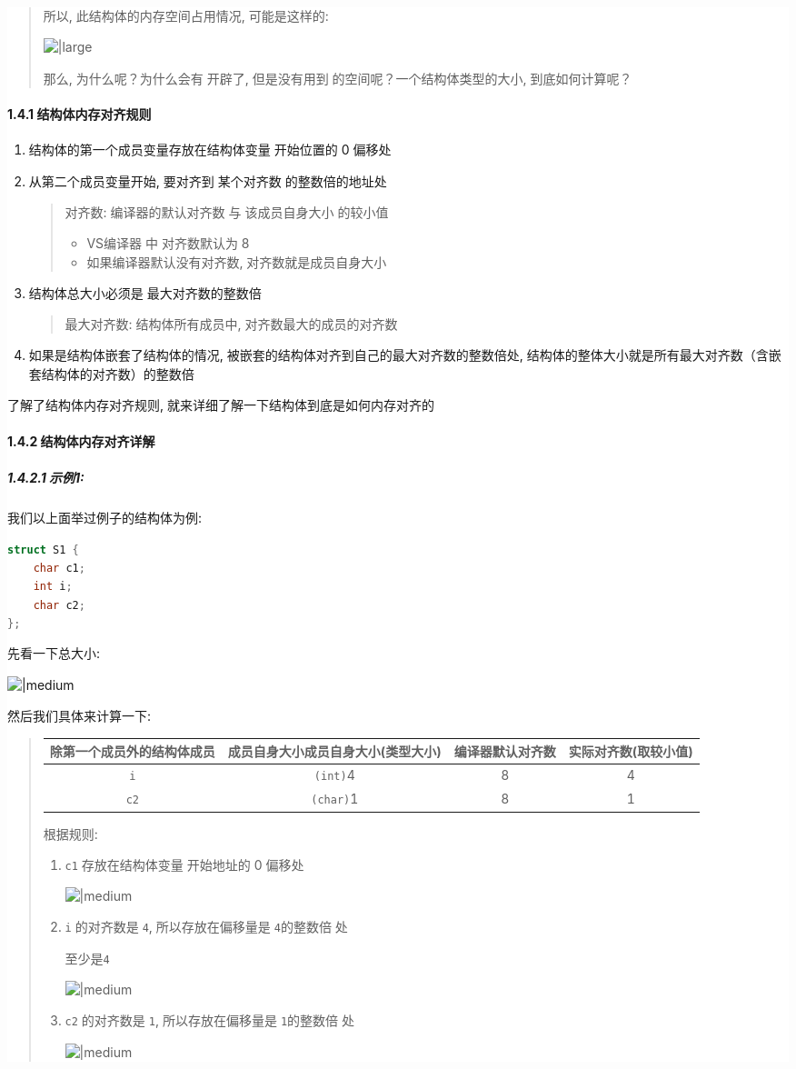 > 所以, 此结构体的内存空间占用情况, 可能是这样的: 
>
> ![ |large](https://dxyt-july-image.oss-cn-beijing.aliyuncs.com/image-20230409160201908.webp)
>
> 那么, 为什么呢？为什么会有 开辟了, 但是没有用到 的空间呢？一个结构体类型的大小, 到底如何计算呢？

#### 1.4.1 结构体内存对齐规则

1. 结构体的第一个成员变量存放在结构体变量 开始位置的 0 偏移处

2. 从第二个成员变量开始, 要对齐到 某个对齐数 的整数倍的地址处

   > 对齐数: 编译器的默认对齐数 与 该成员自身大小 的较小值
   >
   > - VS编译器 中 对齐数默认为 8
   > - 如果编译器默认没有对齐数, 对齐数就是成员自身大小

3. 结构体总大小必须是 最大对齐数的整数倍

   > 最大对齐数: 结构体所有成员中, 对齐数最大的成员的对齐数

4. 如果是结构体嵌套了结构体的情况, 被嵌套的结构体对齐到自己的最大对齐数的整数倍处, 结构体的整体大小就是所有最大对齐数（含嵌套结构体的对齐数）的整数倍  

了解了结构体内存对齐规则, 就来详细了解一下结构体到底是如何内存对齐的

#### 1.4.2 结构体内存对齐详解

##### 1.4.2.1 示例1: 

我们以上面举过例子的结构体为例: 

```c
struct S1 {
    char c1;
    int i;
    char c2;
};
```

先看一下总大小: 

![|medium](https://dxyt-july-image.oss-cn-beijing.aliyuncs.com/image-20230409160320772.webp)

然后我们具体来计算一下: 

> | 除第一个成员外的结构体成员 | 成员自身大小成员自身大小(类型大小) | 编译器默认对齐数 | 实际对齐数(取较小值) |
> | :------------------------: | :--------------------------------: | :--------------: | :------------------: |
> |            `i`             |              `(int)`4              |        8         |          4           |
> |            `c2`            |             `(char)`1              |        8         |          1           |
>
> 根据规则: 
>
> 1. `c1` 存放在结构体变量 开始地址的 0 偏移处
>
>     ![ |medium](https://dxyt-july-image.oss-cn-beijing.aliyuncs.com/image-20230409160409063.webp)
>
> 2. `i` 的对齐数是 `4`, 所以存放在偏移量是 `4`的整数倍 处
>
>    至少是`4` 
>
>    ![ |medium](https://dxyt-july-image.oss-cn-beijing.aliyuncs.com/image-20230409160443593.webp)
>
> 3. `c2` 的对齐数是 `1`, 所以存放在偏移量是 `1`的整数倍 处
>
>     ![ |medium](https://dxyt-july-image.oss-cn-beijing.aliyuncs.com/image-20230409160509167.webp)
>